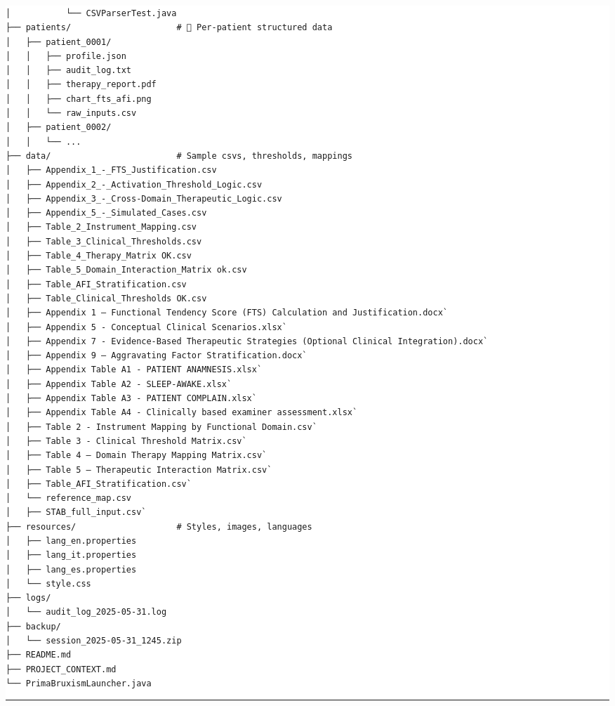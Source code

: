 ```
│           └── CSVParserTest.java
├── patients/                     # 🔹 Per-patient structured data
│   ├── patient_0001/
│   │   ├── profile.json
│   │   ├── audit_log.txt
│   │   ├── therapy_report.pdf
│   │   ├── chart_fts_afi.png
│   │   └── raw_inputs.csv
│   ├── patient_0002/
│   │   └── ...
├── data/                         # Sample csvs, thresholds, mappings
│   ├── Appendix_1_-_FTS_Justification.csv
│   ├── Appendix_2_-_Activation_Threshold_Logic.csv
│   ├── Appendix_3_-_Cross-Domain_Therapeutic_Logic.csv
│   ├── Appendix_5_-_Simulated_Cases.csv
│   ├── Table_2_Instrument_Mapping.csv
│   ├── Table_3_Clinical_Thresholds.csv
│   ├── Table_4_Therapy_Matrix OK.csv
│   ├── Table_5_Domain_Interaction_Matrix ok.csv
│   ├── Table_AFI_Stratification.csv
│   ├── Table_Clinical_Thresholds OK.csv
│   ├── Appendix 1 – Functional Tendency Score (FTS) Calculation and Justification.docx`
│   ├── Appendix 5 - Conceptual Clinical Scenarios.xlsx`
│   ├── Appendix 7 - Evidence-Based Therapeutic Strategies (Optional Clinical Integration).docx`
│   ├── Appendix 9 – Aggravating Factor Stratification.docx`
│   ├── Appendix Table A1 - PATIENT ANAMNESIS.xlsx`
│   ├── Appendix Table A2 - SLEEP-AWAKE.xlsx`
│   ├── Appendix Table A3 - PATIENT COMPLAIN.xlsx`
│   ├── Appendix Table A4 - Clinically based examiner assessment.xlsx`
│   ├── Table 2 - Instrument Mapping by Functional Domain.csv`
│   ├── Table 3 - Clinical Threshold Matrix.csv`
│   ├── Table 4 – Domain Therapy Mapping Matrix.csv`
│   ├── Table 5 – Therapeutic Interaction Matrix.csv`
│   ├── Table_AFI_Stratification.csv`
│   └── reference_map.csv
│   ├── STAB_full_input.csv`
├── resources/                    # Styles, images, languages
│   ├── lang_en.properties
│   ├── lang_it.properties
│   ├── lang_es.properties
│   └── style.css
├── logs/
│   └── audit_log_2025-05-31.log
├── backup/
│   └── session_2025-05-31_1245.zip
├── README.md
├── PROJECT_CONTEXT.md
└── PrimaBruxismLauncher.java

```

---